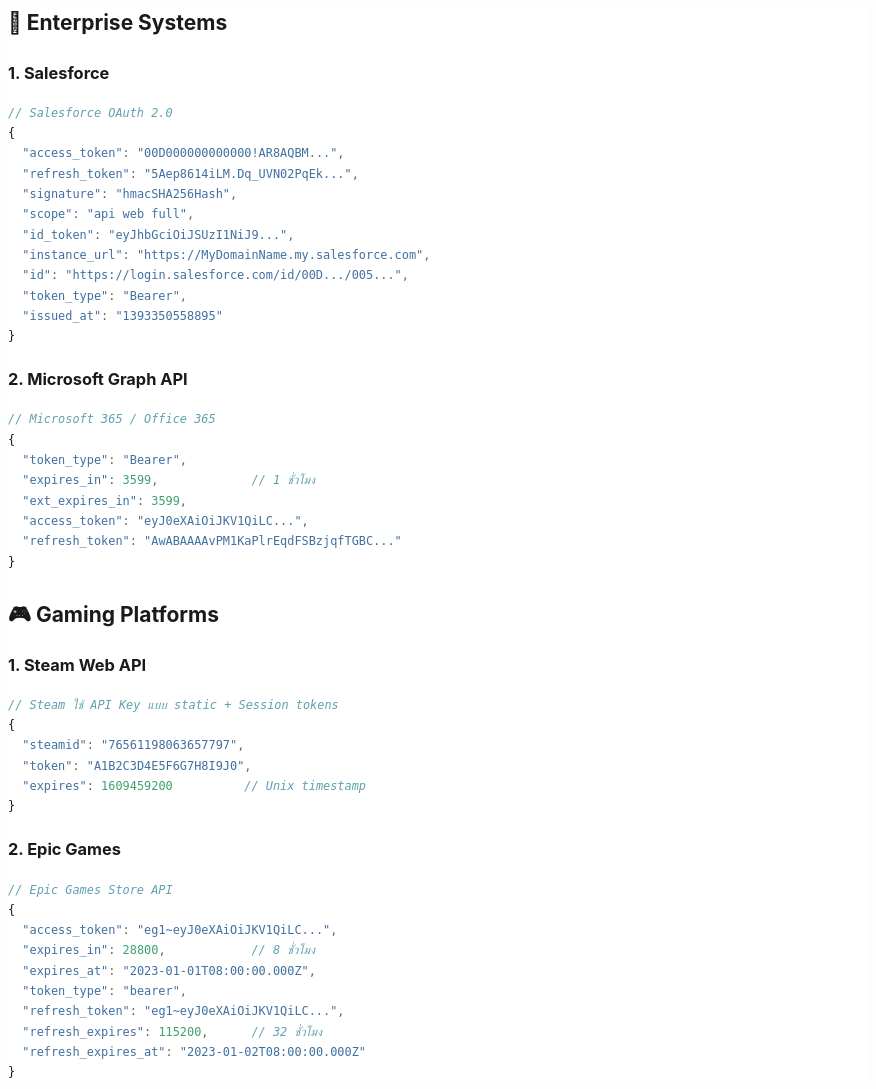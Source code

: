 ## 🎯 **Enterprise Systems**

### 1. **Salesforce**
```javascript
// Salesforce OAuth 2.0
{
  "access_token": "00D000000000000!AR8AQBM...",
  "refresh_token": "5Aep8614iLM.Dq_UVN02PqEk...",
  "signature": "hmacSHA256Hash",
  "scope": "api web full",
  "id_token": "eyJhbGciOiJSUzI1NiJ9...",
  "instance_url": "https://MyDomainName.my.salesforce.com",
  "id": "https://login.salesforce.com/id/00D.../005...",
  "token_type": "Bearer",
  "issued_at": "1393350558895"
}
```

### 2. **Microsoft Graph API**
```javascript
// Microsoft 365 / Office 365
{
  "token_type": "Bearer",
  "expires_in": 3599,             // 1 ชั่วโมง
  "ext_expires_in": 3599,
  "access_token": "eyJ0eXAiOiJKV1QiLC...",
  "refresh_token": "AwABAAAAvPM1KaPlrEqdFSBzjqfTGBC..."
}
```

## 🎮 **Gaming Platforms**

### 1. **Steam Web API**
```javascript
// Steam ใช้ API Key แบบ static + Session tokens
{
  "steamid": "76561198063657797",
  "token": "A1B2C3D4E5F6G7H8I9J0",
  "expires": 1609459200          // Unix timestamp
}
```

### 2. **Epic Games**
```javascript
// Epic Games Store API
{
  "access_token": "eg1~eyJ0eXAiOiJKV1QiLC...",
  "expires_in": 28800,            // 8 ชั่วโมง
  "expires_at": "2023-01-01T08:00:00.000Z",
  "token_type": "bearer",
  "refresh_token": "eg1~eyJ0eXAiOiJKV1QiLC...",
  "refresh_expires": 115200,      // 32 ชั่วโมง
  "refresh_expires_at": "2023-01-02T08:00:00.000Z"
}
```
